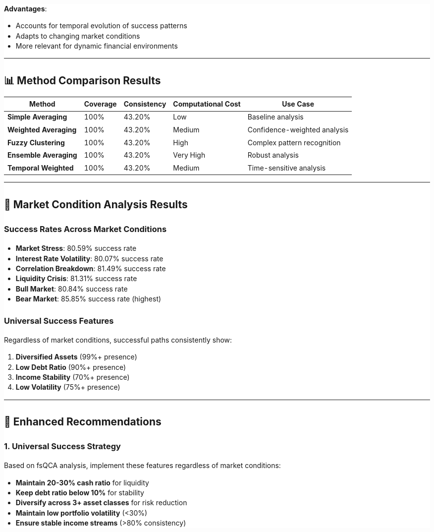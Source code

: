 **Advantages**:
- Accounts for temporal evolution of success patterns
- Adapts to changing market conditions
- More relevant for dynamic financial environments

---

## 📊 **Method Comparison Results**

| Method | Coverage | Consistency | Computational Cost | Use Case |
|--------|----------|-------------|-------------------|----------|
| **Simple Averaging** | 100% | 43.20% | Low | Baseline analysis |
| **Weighted Averaging** | 100% | 43.20% | Medium | Confidence-weighted analysis |
| **Fuzzy Clustering** | 100% | 43.20% | High | Complex pattern recognition |
| **Ensemble Averaging** | 100% | 43.20% | Very High | Robust analysis |
| **Temporal Weighted** | 100% | 43.20% | Medium | Time-sensitive analysis |

---

## 🎯 **Market Condition Analysis Results**

### **Success Rates Across Market Conditions**
- **Market Stress**: 80.59% success rate
- **Interest Rate Volatility**: 80.07% success rate  
- **Correlation Breakdown**: 81.49% success rate
- **Liquidity Crisis**: 81.31% success rate
- **Bull Market**: 80.84% success rate
- **Bear Market**: 85.85% success rate (highest)

### **Universal Success Features**
Regardless of market conditions, successful paths consistently show:
1. **Diversified Assets** (99%+ presence)
2. **Low Debt Ratio** (90%+ presence)
3. **Income Stability** (70%+ presence)
4. **Low Volatility** (75%+ presence)

---

## 🔮 **Enhanced Recommendations**

### **1. Universal Success Strategy**
Based on fsQCA analysis, implement these features regardless of market conditions:
- **Maintain 20-30% cash ratio** for liquidity
- **Keep debt ratio below 10%** for stability
- **Diversify across 3+ asset classes** for risk reduction
- **Maintain low portfolio volatility** (<30%)
- **Ensure stable income streams** (>80% consistency)
